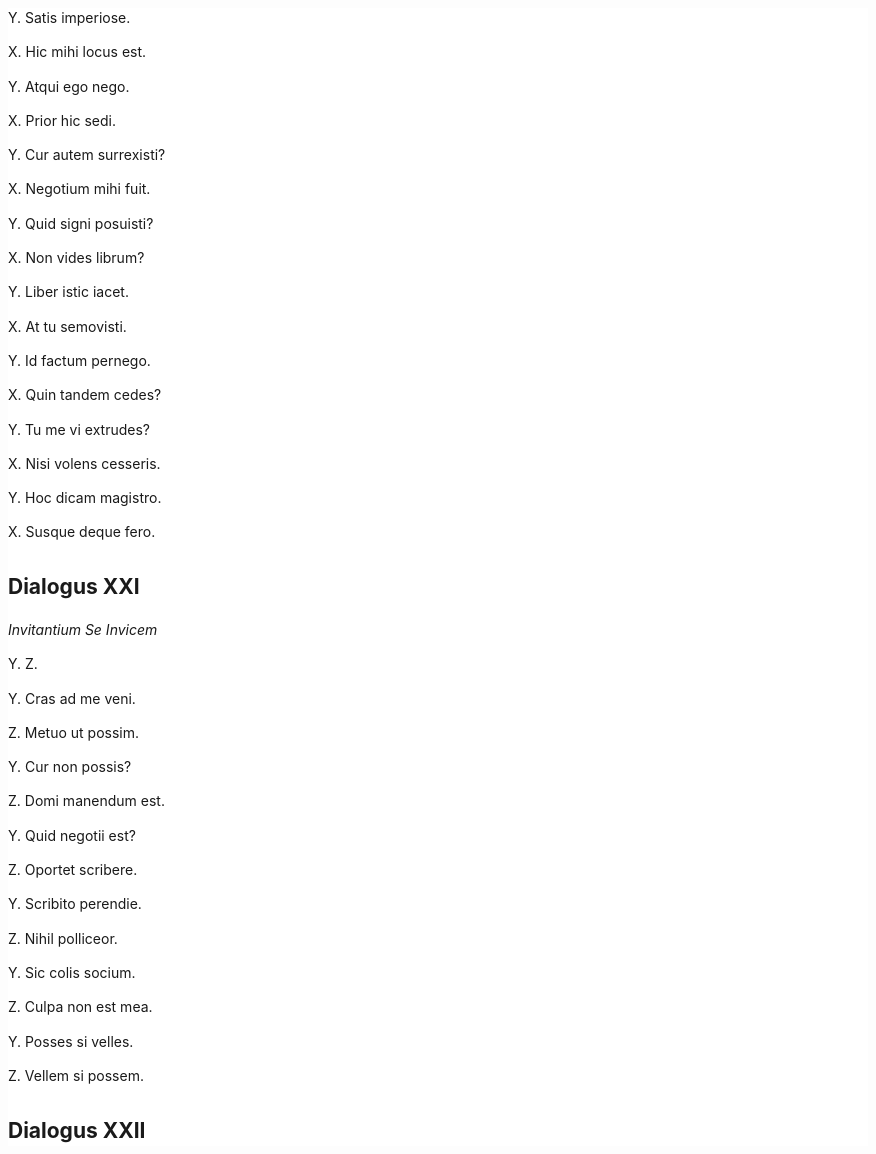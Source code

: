 Y. Satis imperiose. 

X. Hic mihi locus est. 

Y. Atqui ego nego. 

X. Prior hic sedi. 

Y. Cur autem surrexisti? 

X. Negotium mihi fuit. 

Y. Quid signi posuisti? 

X. Non vides librum? 

Y. Liber istic iacet. 

X. At tu semovisti. 

Y. Id factum pernego. 

X. Quin tandem cedes? 

Y. Tu me vi extrudes? 

X. Nisi volens cesseris. 

Y. Hoc dicam magistro. 

X. Susque deque fero.

## Dialogus XXI

*Invitantium Se Invicem*

Y. Z.

Y. Cras ad me veni. 

Z. Metuo ut possim. 

Y. Cur non possis? 

Z. Domi manendum est. 

Y. Quid negotii est? 

Z. Oportet scribere. 

Y. Scribito perendie. 

Z. Nihil polliceor. 

Y. Sic colis socium. 

Z. Culpa non est mea. 

Y. Posses si velles. 

Z. Vellem si possem.

## Dialogus XXII
